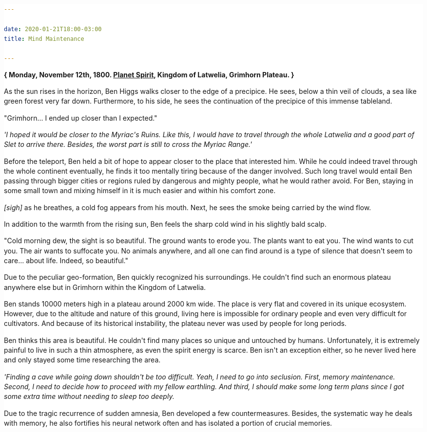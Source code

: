 ```yaml
---

date: 2020-01-21T18:00-03:00
title: Mind Maintenance

---
```


**{ Monday, November 12th, 1800. [Planet Spirit](https://raw.githubusercontent.com/arxscio/arxscio.github.io/master/novels/_heavensoddity/map-spirit.png), Kingdom of Latwelia, Grimhorn Plateau. }**

As the sun rises in the horizon, Ben Higgs walks closer to the edge of a precipice. He sees, below a thin veil of clouds, a sea like green forest very far down. Furthermore, to his side, he sees the continuation of the precipice of this immense tableland.

"Grimhorn... I ended up closer than I expected."

*'I hoped it would be closer to the Myriac's Ruins. Like this, I would have to travel through the whole Latwelia and a good part of Slet to arrive there. Besides, the worst part is still to cross the Myriac Range.'*

Before the teleport, Ben held a bit of hope to appear closer to the place that interested him. While he could indeed travel through the whole continent eventually, he finds it too mentally tiring because of the danger involved. Such long travel would entail Ben passing through bigger cities or regions ruled by dangerous and mighty people, what he would rather avoid. For Ben, staying in some small town and mixing himself in it is much easier and within his comfort zone.

*[sigh]* as he breathes, a cold fog appears from his mouth. Next, he sees the smoke being carried by the wind flow.

In addition to the warmth from the rising sun, Ben feels the sharp cold wind in his slightly bald scalp.

"Cold morning dew, the sight is so beautiful. The ground wants to erode you. The plants want to eat you. The wind wants to cut you. The air wants to suffocate you. No animals anywhere, and all one can find around is a type of silence that doesn't seem to care... about life. Indeed, so beautiful."

Due to the peculiar geo-formation, Ben quickly recognized his surroundings. He couldn't find such an enormous plateau anywhere else but in Grimhorn within the Kingdom of Latwelia.

Ben stands 10000 meters high in a plateau around 2000 km wide. The place is very flat and covered in its unique ecosystem. However, due to the altitude and nature of this ground, living here is impossible for ordinary people and even very difficult for cultivators. And because of its historical instability, the plateau never was used by people for long periods.

Ben thinks this area is beautiful. He couldn't find many places so unique and untouched by humans. Unfortunately, it is extremely painful to live in such a thin atmosphere, as even the spirit energy is scarce. Ben isn't an exception either, so he never lived here and only stayed some time researching the area.

*'Finding a cave while going down shouldn't be too difficult. Yeah, I need to go into seclusion. First, memory maintenance. Second, I need to decide how to proceed with my fellow earthling. And third, I should make some long term plans since I got some extra time without needing to sleep too deeply.*

Due to the tragic recurrence of sudden amnesia, Ben developed a few countermeasures. Besides, the systematic way he deals with memory, he also fortifies his neural network often and has isolated a portion of crucial memories.
